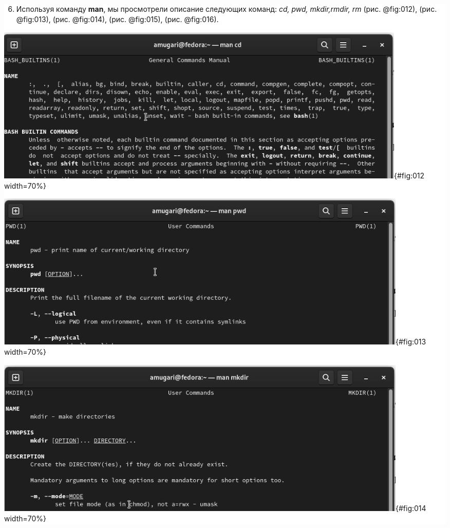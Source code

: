 6. Используя команду **man**, мы просмотрели описание следующих команд: *cd, pwd, mkdir,rmdir, rm* (рис. @fig:012), (рис. @fig:013), (рис. @fig:014), (рис. @fig:015), (рис. @fig:016).

![определили набор опций для команды cd](image/10.png){#fig:012 width=70%}

![определили набор опций для команды pwd](image/11.png){#fig:013 width=70%}

![определили набор опций для команды mkdir](image/12.png){#fig:014 width=70%}
